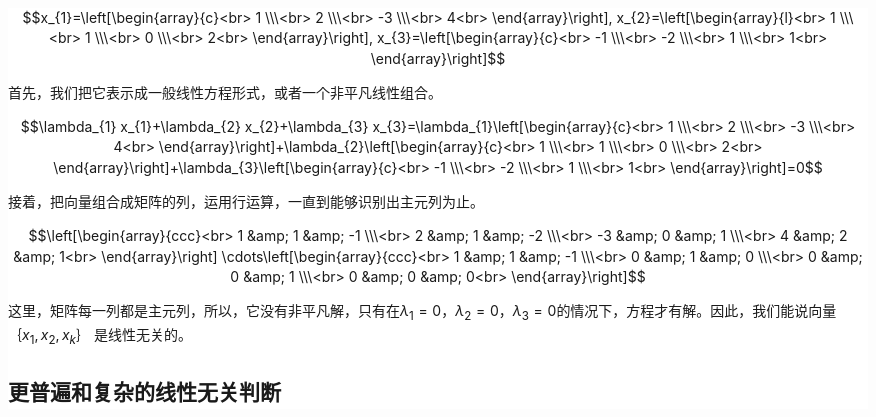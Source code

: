 $$x_{1}=\left[\begin{array}{c}<br>
1 \\\<br>
2 \\\<br>
-3 \\\<br>
4<br>
\end{array}\right], x_{2}=\left[\begin{array}{l}<br>
1 \\\<br>
1 \\\<br>
0 \\\<br>
2<br>
\end{array}\right], x_{3}=\left[\begin{array}{c}<br>
-1 \\\<br>
-2 \\\<br>
1 \\\<br>
1<br>
\end{array}\right]$$

首先，我们把它表示成一般线性方程形式，或者一个非平凡线性组合。

$$\lambda_{1} x_{1}+\lambda_{2} x_{2}+\lambda_{3} x_{3}=\lambda_{1}\left[\begin{array}{c}<br>
1 \\\<br>
2 \\\<br>
-3 \\\<br>
4<br>
\end{array}\right]+\lambda_{2}\left[\begin{array}{c}<br>
1 \\\<br>
1 \\\<br>
0 \\\<br>
2<br>
\end{array}\right]+\lambda_{3}\left[\begin{array}{c}<br>
-1 \\\<br>
-2 \\\<br>
1 \\\<br>
1<br>
\end{array}\right]=0$$

接着，把向量组合成矩阵的列，运用行运算，一直到能够识别出主元列为止。

$$\left[\begin{array}{ccc}<br>
1 &amp; 1 &amp; -1 \\\<br>
2 &amp; 1 &amp; -2 \\\<br>
-3 &amp; 0 &amp; 1 \\\<br>
4 &amp; 2 &amp; 1<br>
\end{array}\right] \cdots\left[\begin{array}{ccc}<br>
1 &amp; 1 &amp; -1 \\\<br>
0 &amp; 1 &amp; 0 \\\<br>
0 &amp; 0 &amp; 1 \\\<br>
0 &amp; 0 &amp; 0<br>
\end{array}\right]$$

这里，矩阵每一列都是主元列，所以，它没有非平凡解，只有在$λ_{1}=0$，$λ_{2}=0$，$λ_{3}=0$的情况下，方程才有解。因此，我们能说向量$｛x_{1}, x_{2}, x_{k}｝$ 是线性无关的。

## 更普遍和复杂的线性无关判断

